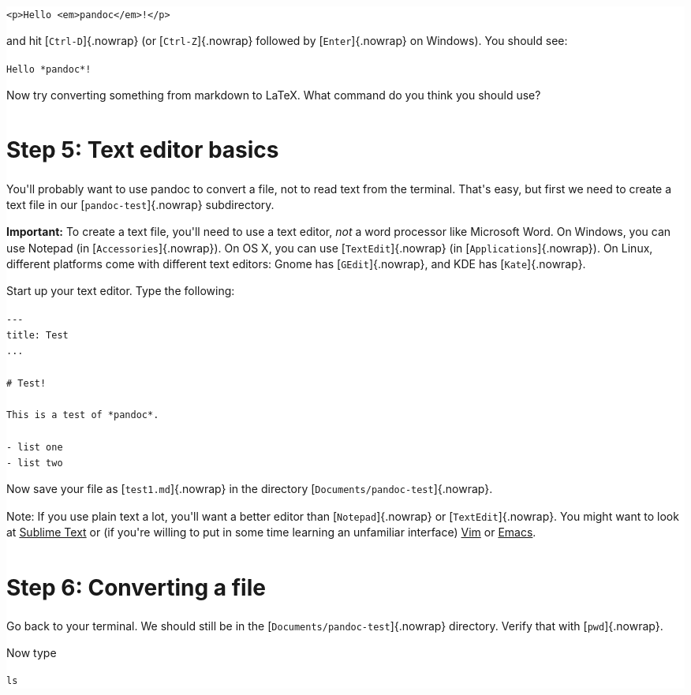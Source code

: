     <p>Hello <em>pandoc</em>!</p>

and hit [`Ctrl-D`]{.nowrap} (or [`Ctrl-Z`]{.nowrap} followed by
[`Enter`]{.nowrap} on Windows). You should see:

    Hello *pandoc*!

Now try converting something from markdown to LaTeX. What command do you
think you should use?

Step 5: Text editor basics
==========================

You'll probably want to use pandoc to convert a file, not to read text
from the terminal. That's easy, but first we need to create a text file
in our [`pandoc-test`]{.nowrap} subdirectory.

**Important:** To create a text file, you'll need to use a text editor,
*not* a word processor like Microsoft Word. On Windows, you can use
Notepad (in [`Accessories`]{.nowrap}). On OS X, you can use
[`TextEdit`]{.nowrap} (in [`Applications`]{.nowrap}). On Linux,
different platforms come with different text editors: Gnome has
[`GEdit`]{.nowrap}, and KDE has [`Kate`]{.nowrap}.

Start up your text editor. Type the following:

    ---
    title: Test
    ...

    # Test!

    This is a test of *pandoc*.

    - list one
    - list two

Now save your file as [`test1.md`]{.nowrap} in the directory
[`Documents/pandoc-test`]{.nowrap}.

Note: If you use plain text a lot, you'll want a better editor than
[`Notepad`]{.nowrap} or [`TextEdit`]{.nowrap}. You might want to look at
[Sublime Text](https://www.sublimetext.com/) or (if you're willing to
put in some time learning an unfamiliar interface)
[Vim](https://www.vim.org) or
[Emacs](https://www.gnu.org/software/emacs).

Step 6: Converting a file
=========================

Go back to your terminal. We should still be in the
[`Documents/pandoc-test`]{.nowrap} directory. Verify that with
[`pwd`]{.nowrap}.

Now type

    ls
